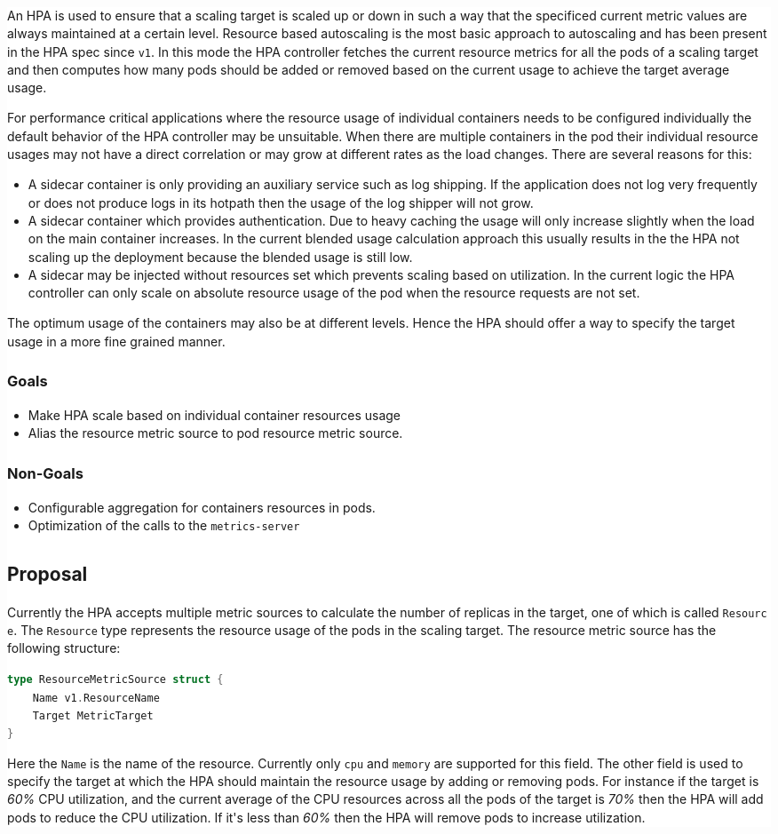 An HPA is used to ensure that a scaling target is scaled up or down in such a way that the
specificed current metric values are always maintained at a certain level. Resource based
autoscaling is the most basic approach to autoscaling and has been present in the HPA spec since `v1`.
In this mode the HPA controller fetches the current resource metrics for all the pods of a scaling
target and then computes how many pods should be added or removed based on the current usage to
achieve the target average usage.

For performance critical applications where the resource usage of individual containers needs to
be configured individually the default behavior of the HPA controller may be unsuitable. When
there are multiple containers in the pod their individual resource usages may not have a direct
correlation or may grow at different rates as the load changes. There are several reasons for this:

  - A sidecar container is only providing an auxiliary service such as log shipping. If the
    application does not log very frequently or does not produce logs in its hotpath then the usage of
    the log shipper will not grow.
  - A sidecar container which provides authentication. Due to heavy caching the usage will only
    increase slightly when the load on the main container increases. In the current blended usage
    calculation approach this usually results in the the HPA not scaling up the deployment because
    the blended usage is still low.
  - A sidecar may be injected without resources set which prevents scaling based on utilization. In
    the current logic the HPA controller can only scale on absolute resource usage of the pod when
    the resource requests are not set.

The optimum usage of the containers may also be at different levels. Hence the HPA should offer
a way to specify the target usage in a more fine grained manner.

### Goals

- Make HPA scale based on individual container resources usage
- Alias the resource metric source to pod resource metric source.

### Non-Goals
- Configurable aggregation for containers resources in pods.
- Optimization of the calls to the `metrics-server`

## Proposal

Currently the HPA accepts multiple metric sources to calculate the number of replicas in the target,
one of which is called `Resource`. The `Resource` type represents the resource usage of the
pods in the scaling target. The resource metric source has the following structure:

```go
type ResourceMetricSource struct {
	Name v1.ResourceName
	Target MetricTarget
}
```

Here the `Name` is the name of the resource. Currently only `cpu` and `memory` are supported
for this field. The other field is used to specify the target at which the HPA should maintain
the resource usage by adding or removing pods. For instance if the target is _60%_ CPU utilization,
and the current average of the CPU resources across all the pods of the target is _70%_ then
the HPA will add pods to reduce the CPU utilization. If it's less than _60%_ then the HPA will
remove pods to increase utilization.
